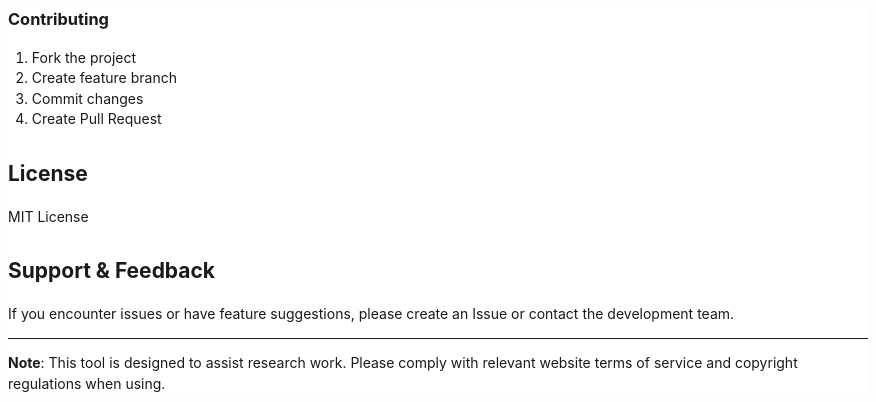 ### Contributing
1. Fork the project
2. Create feature branch
3. Commit changes
4. Create Pull Request

## License

MIT License

## Support & Feedback

If you encounter issues or have feature suggestions, please create an Issue or contact the development team.

---

**Note**: This tool is designed to assist research work. Please comply with relevant website terms of service and copyright regulations when using.